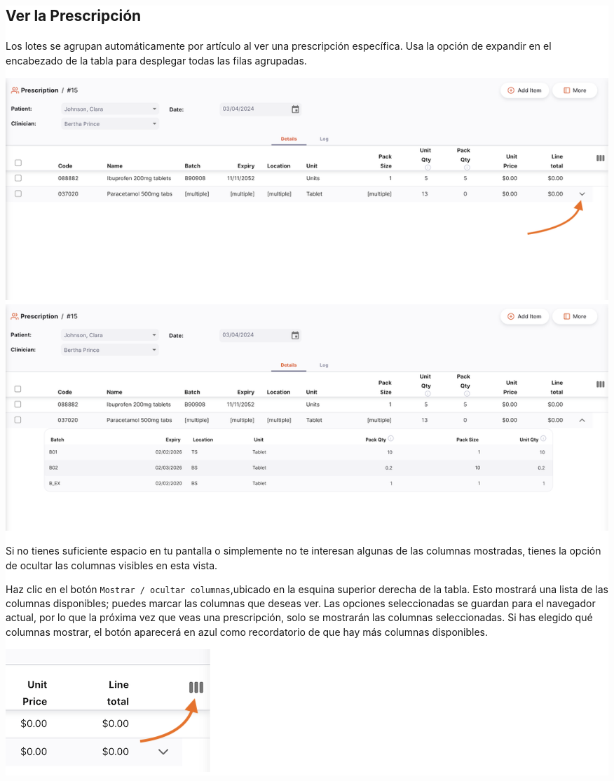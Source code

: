 ## Ver la Prescripción

Los lotes se agrupan automáticamente por artículo al ver una prescripción específica. Usa la opción de expandir en el encabezado de la tabla para desplegar todas las filas agrupadas.

![Group by Item](images-en/prescription_group_by_item_step_1.png)
![Group by Item](images-en/prescription_group_by_item_step_2.png)

Si no tienes suficiente espacio en tu pantalla o simplemente no te interesan algunas de las columnas mostradas, tienes la opción de ocultar las columnas visibles en esta vista.

Haz clic en el botón `Mostrar / ocultar columnas`,ubicado en la esquina superior derecha de la tabla. Esto mostrará una lista de las columnas disponibles; puedes marcar las columnas que deseas ver. Las opciones seleccionadas se guardan para el navegador actual, por lo que la próxima vez que veas una prescripción, solo se mostrarán las columnas seleccionadas. Si has elegido qué columnas mostrar, el botón aparecerá en azul como recordatorio de que hay más columnas disponibles.

![Hide columns](images-en/prescription_columns_step_1.png)